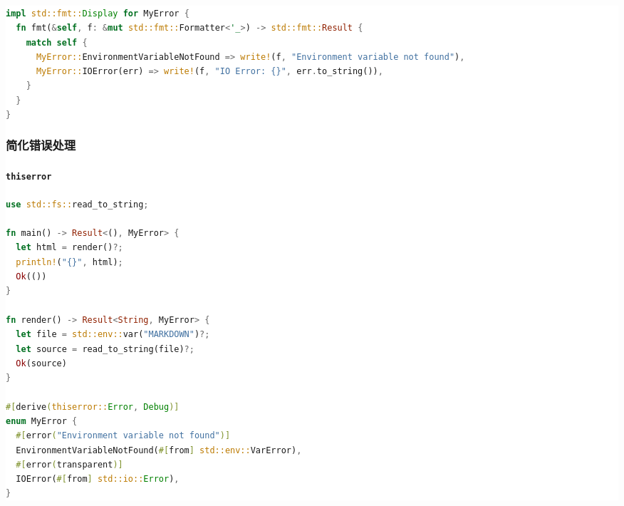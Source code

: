 ```rust
impl std::fmt::Display for MyError {
  fn fmt(&self, f: &mut std::fmt::Formatter<'_>) -> std::fmt::Result {
    match self {
      MyError::EnvironmentVariableNotFound => write!(f, "Environment variable not found"),
      MyError::IOError(err) => write!(f, "IO Error: {}", err.to_string()),
    }
  }
}
```

### 简化错误处理

#### `thiserror`

```rust
use std::fs::read_to_string;

fn main() -> Result<(), MyError> {
  let html = render()?;
  println!("{}", html);
  Ok(())
}

fn render() -> Result<String, MyError> {
  let file = std::env::var("MARKDOWN")?;
  let source = read_to_string(file)?;
  Ok(source)
}

#[derive(thiserror::Error, Debug)]
enum MyError {
  #[error("Environment variable not found")]
  EnvironmentVariableNotFound(#[from] std::env::VarError),
  #[error(transparent)]
  IOError(#[from] std::io::Error),
}
```




